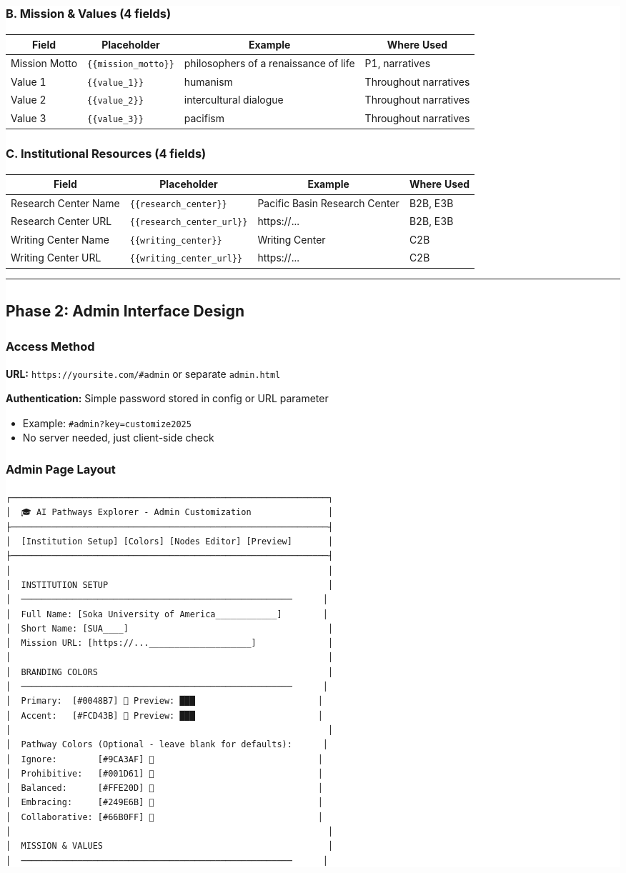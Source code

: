 ### B. Mission & Values (4 fields)

| Field | Placeholder | Example | Where Used |
|-------|------------|---------|------------|
| Mission Motto | `{{mission_motto}}` | philosophers of a renaissance of life | P1, narratives |
| Value 1 | `{{value_1}}` | humanism | Throughout narratives |
| Value 2 | `{{value_2}}` | intercultural dialogue | Throughout narratives |
| Value 3 | `{{value_3}}` | pacifism | Throughout narratives |

### C. Institutional Resources (4 fields)

| Field | Placeholder | Example | Where Used |
|-------|------------|---------|------------|
| Research Center Name | `{{research_center}}` | Pacific Basin Research Center | B2B, E3B |
| Research Center URL | `{{research_center_url}}` | https://... | B2B, E3B |
| Writing Center Name | `{{writing_center}}` | Writing Center | C2B |
| Writing Center URL | `{{writing_center_url}}` | https://... | C2B |

---

## Phase 2: Admin Interface Design

### Access Method

**URL:** `https://yoursite.com/#admin` or separate `admin.html`

**Authentication:** Simple password stored in config or URL parameter
- Example: `#admin?key=customize2025`
- No server needed, just client-side check

### Admin Page Layout

```
┌──────────────────────────────────────────────────────────────┐
│  🎓 AI Pathways Explorer - Admin Customization               │
├──────────────────────────────────────────────────────────────┤
│  [Institution Setup] [Colors] [Nodes Editor] [Preview]       │
├──────────────────────────────────────────────────────────────┤
│                                                              │
│  INSTITUTION SETUP                                           │
│  ─────────────────────────────────────────────────────      │
│  Full Name: [Soka University of America____________]        │
│  Short Name: [SUA____]                                       │
│  Mission URL: [https://...____________________]              │
│                                                              │
│  BRANDING COLORS                                             │
│  ─────────────────────────────────────────────────────      │
│  Primary:  [#0048B7] 🎨 Preview: ███                        │
│  Accent:   [#FCD43B] 🎨 Preview: ███                        │
│                                                              │
│  Pathway Colors (Optional - leave blank for defaults):      │
│  Ignore:        [#9CA3AF] 🎨                                │
│  Prohibitive:   [#001D61] 🎨                                │
│  Balanced:      [#FFE20D] 🎨                                │
│  Embracing:     [#249E6B] 🎨                                │
│  Collaborative: [#66B0FF] 🎨                                │
│                                                              │
│  MISSION & VALUES                                            │
│  ─────────────────────────────────────────────────────      │
```